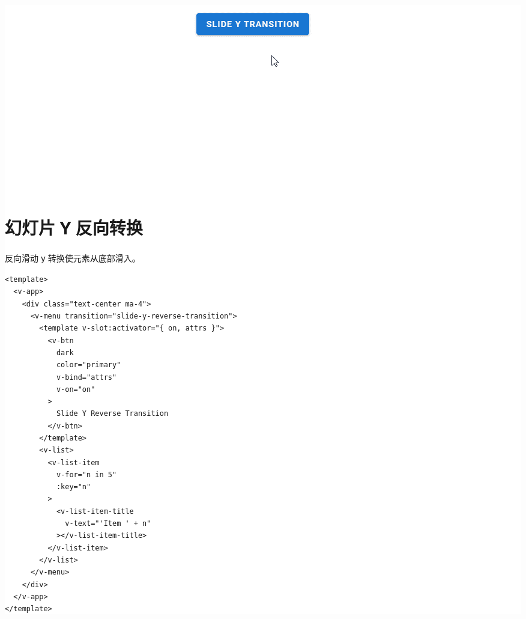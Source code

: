 ![](img/0cde2aefc635780f795ff599d071de6e.png)

# 幻灯片 Y 反向转换

反向滑动 y 转换使元素从底部滑入。

```
<template>
  <v-app>
    <div class="text-center ma-4">
      <v-menu transition="slide-y-reverse-transition">
        <template v-slot:activator="{ on, attrs }">
          <v-btn
            dark
            color="primary"
            v-bind="attrs"
            v-on="on"
          >
            Slide Y Reverse Transition
          </v-btn>
        </template>
        <v-list>
          <v-list-item
            v-for="n in 5"
            :key="n"
          >
            <v-list-item-title
              v-text="'Item ' + n"
            ></v-list-item-title>
          </v-list-item>
        </v-list>
      </v-menu>
    </div>
  </v-app>
</template>
```
